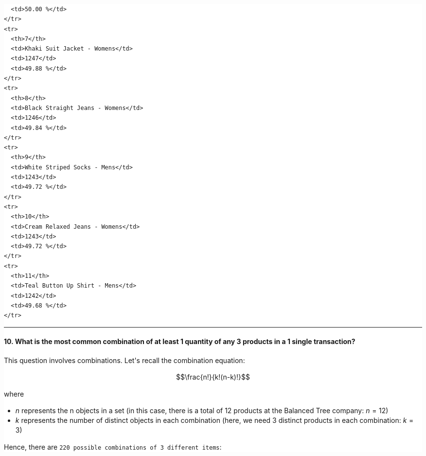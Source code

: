       <td>50.00 %</td>
    </tr>
    <tr>
      <th>7</th>
      <td>Khaki Suit Jacket - Womens</td>
      <td>1247</td>
      <td>49.88 %</td>
    </tr>
    <tr>
      <th>8</th>
      <td>Black Straight Jeans - Womens</td>
      <td>1246</td>
      <td>49.84 %</td>
    </tr>
    <tr>
      <th>9</th>
      <td>White Striped Socks - Mens</td>
      <td>1243</td>
      <td>49.72 %</td>
    </tr>
    <tr>
      <th>10</th>
      <td>Cream Relaxed Jeans - Womens</td>
      <td>1243</td>
      <td>49.72 %</td>
    </tr>
    <tr>
      <th>11</th>
      <td>Teal Button Up Shirt - Mens</td>
      <td>1242</td>
      <td>49.68 %</td>
    </tr>
  </tbody>
</table>
</div>



___
#### 10. What is the most common combination of at least 1 quantity of any 3 products in a 1 single transaction?

This question involves combinations. Let's recall the combination equation: </br> 	

$$\frac{n!}{k!(n-k)!}$$

where </br>
- $n$ represents the n objects in a set (in this case, there is a total of 12 products at the Balanced Tree company: $n=12$)
- $k$ represents the number of distinct objects in each combination (here, we need 3 distinct products in each combination: $k=3$)

Hence, there are `220 possible combinations of 3 different items`:
